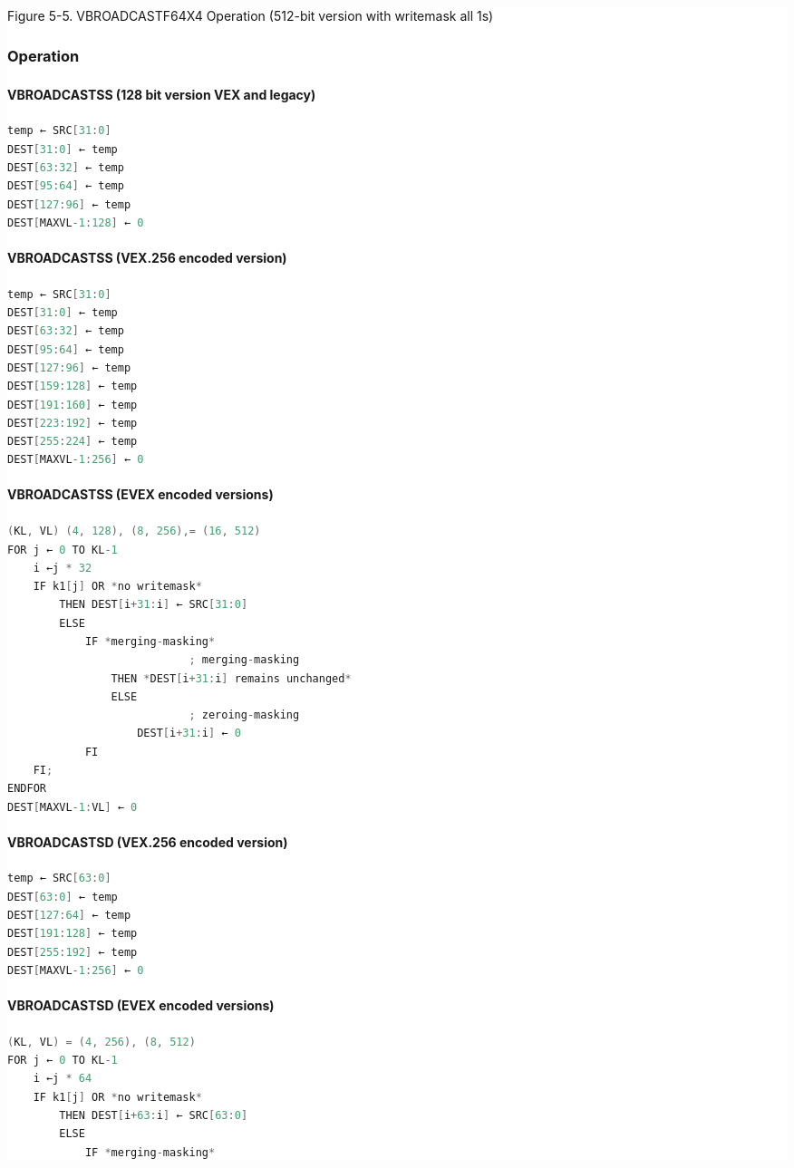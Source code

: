 Figure 5-5.  VBROADCASTF64X4 Operation (512-bit version with writemask all 1s)

### Operation


#### VBROADCASTSS (128 bit version VEX and legacy)
```java
temp ← SRC[31:0]
DEST[31:0] ← temp
DEST[63:32] ← temp
DEST[95:64] ← temp
DEST[127:96] ← temp
DEST[MAXVL-1:128] ← 0
```
#### VBROADCASTSS (VEX.256 encoded version)
```java
temp ← SRC[31:0]
DEST[31:0] ← temp
DEST[63:32] ← temp
DEST[95:64] ← temp
DEST[127:96] ← temp
DEST[159:128] ← temp
DEST[191:160] ← temp
DEST[223:192] ← temp
DEST[255:224] ← temp
DEST[MAXVL-1:256] ← 0
```
#### VBROADCASTSS (EVEX encoded versions)
```java
(KL, VL) (4, 128), (8, 256),= (16, 512)
FOR j ← 0 TO KL-1
    i ←j * 32
    IF k1[j] OR *no writemask*
        THEN DEST[i+31:i] ← SRC[31:0]
        ELSE 
            IF *merging-masking*
                            ; merging-masking
                THEN *DEST[i+31:i] remains unchanged*
                ELSE 
                            ; zeroing-masking
                    DEST[i+31:i] ← 0
            FI
    FI;
ENDFOR
DEST[MAXVL-1:VL] ← 0
```
#### VBROADCASTSD (VEX.256 encoded version)
```java
temp ← SRC[63:0]
DEST[63:0] ← temp
DEST[127:64] ← temp
DEST[191:128] ← temp
DEST[255:192] ← temp
DEST[MAXVL-1:256] ← 0
```
#### VBROADCASTSD (EVEX encoded versions)
```java
(KL, VL) = (4, 256), (8, 512)
FOR j ← 0 TO KL-1
    i ←j * 64
    IF k1[j] OR *no writemask*
        THEN DEST[i+63:i] ← SRC[63:0]
        ELSE 
            IF *merging-masking*
```